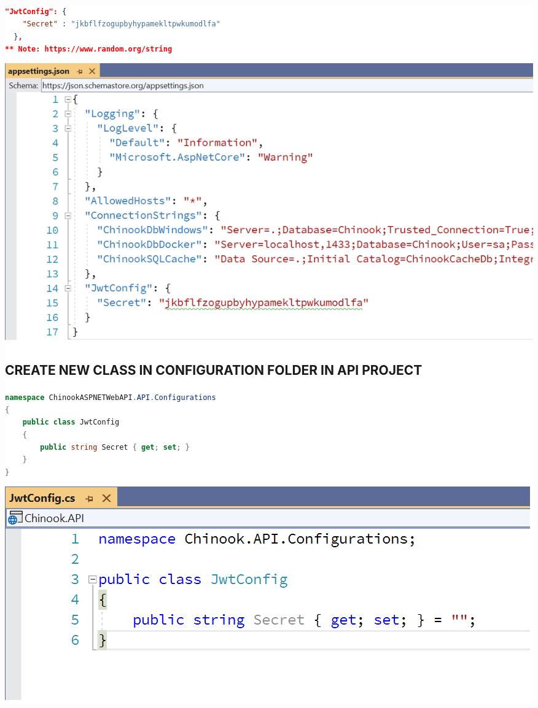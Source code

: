 ```json
"JwtConfig": {
    "Secret" : "jkbflfzogupbyhypamekltpwkumodlfa"
  },
** Note: https://www.random.org/string
```
![](identity/Snag_180a24f.png)


## CREATE NEW CLASS IN CONFIGURATION FOLDER IN API PROJECT

```csharp
namespace ChinookASPNETWebAPI.API.Configurations
{
    public class JwtConfig
    {
        public string Secret { get; set; }
    }
}
```
 
 ![](identity/Snag_eff2430.png)
 